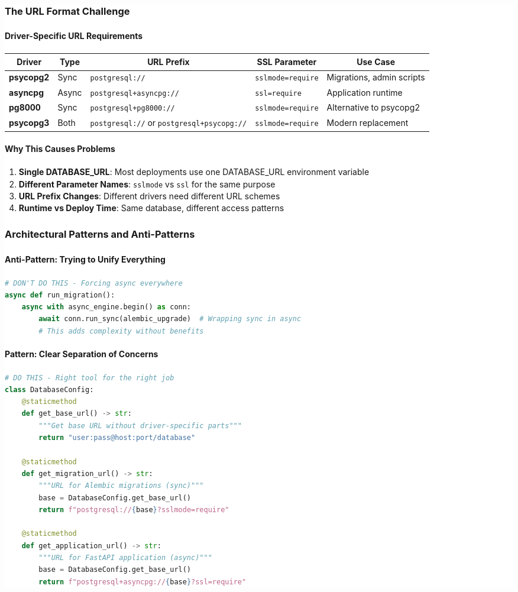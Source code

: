 ### The URL Format Challenge

#### Driver-Specific URL Requirements

| Driver | Type | URL Prefix | SSL Parameter | Use Case |
|--------|------|-----------|---------------|----------|
| **psycopg2** | Sync | `postgresql://` | `sslmode=require` | Migrations, admin scripts |
| **asyncpg** | Async | `postgresql+asyncpg://` | `ssl=require` | Application runtime |
| **pg8000** | Sync | `postgresql+pg8000://` | `sslmode=require` | Alternative to psycopg2 |
| **psycopg3** | Both | `postgresql://` or `postgresql+psycopg://` | `sslmode=require` | Modern replacement |

#### Why This Causes Problems

1. **Single DATABASE_URL**: Most deployments use one DATABASE_URL environment variable
2. **Different Parameter Names**: `sslmode` vs `ssl` for the same purpose
3. **URL Prefix Changes**: Different drivers need different URL schemes
4. **Runtime vs Deploy Time**: Same database, different access patterns

### Architectural Patterns and Anti-Patterns

#### Anti-Pattern: Trying to Unify Everything
```python
# DON'T DO THIS - Forcing async everywhere
async def run_migration():
    async with async_engine.begin() as conn:
        await conn.run_sync(alembic_upgrade)  # Wrapping sync in async
        # This adds complexity without benefits
```

#### Pattern: Clear Separation of Concerns
```python
# DO THIS - Right tool for the right job
class DatabaseConfig:
    @staticmethod
    def get_base_url() -> str:
        """Get base URL without driver-specific parts"""
        return "user:pass@host:port/database"
    
    @staticmethod
    def get_migration_url() -> str:
        """URL for Alembic migrations (sync)"""
        base = DatabaseConfig.get_base_url()
        return f"postgresql://{base}?sslmode=require"
    
    @staticmethod
    def get_application_url() -> str:
        """URL for FastAPI application (async)"""
        base = DatabaseConfig.get_base_url()
        return f"postgresql+asyncpg://{base}?ssl=require"
```
